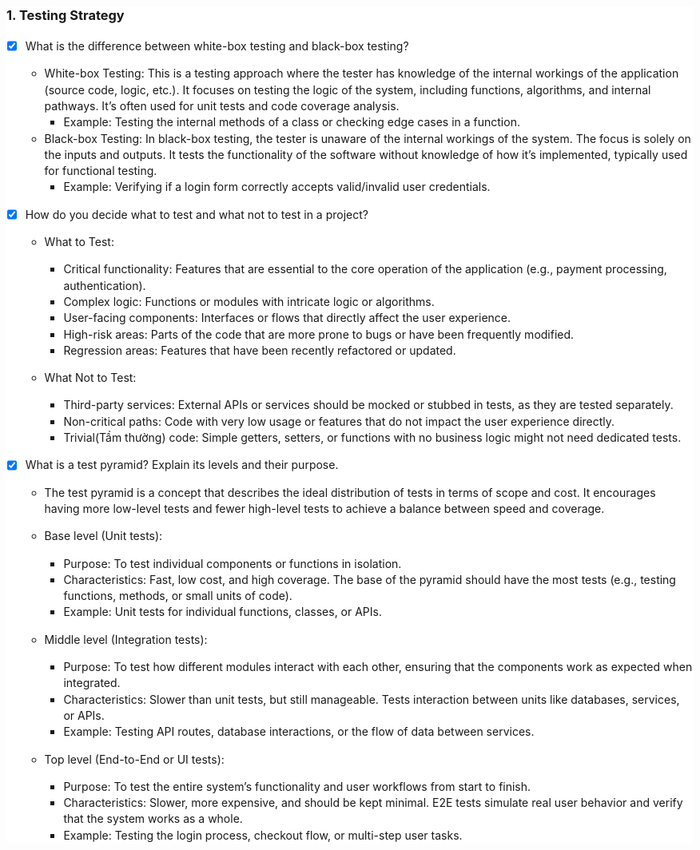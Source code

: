 ### 1. Testing Strategy

- [x] What is the difference between white-box testing and black-box testing?
  - White-box Testing: This is a testing approach where the tester has knowledge of the internal workings of the application (source code, logic, etc.). It focuses on testing the logic of the system, including functions, algorithms, and internal pathways. It’s often used for unit tests and code coverage analysis.
    - Example: Testing the internal methods of a class or checking edge cases in a function.
  - Black-box Testing: In black-box testing, the tester is unaware of the internal workings of the system. The focus is solely on the inputs and outputs. It tests the functionality of the software without knowledge of how it’s implemented, typically used for functional testing.
    - Example: Verifying if a login form correctly accepts valid/invalid user credentials.

- [x] How do you decide what to test and what not to test in a project?
  - What to Test:
    - Critical functionality: Features that are essential to the core operation of the application (e.g., payment processing, authentication).
    - Complex logic: Functions or modules with intricate logic or algorithms.
    - User-facing components: Interfaces or flows that directly affect the user experience.
    - High-risk areas: Parts of the code that are more prone to bugs or have been frequently modified.
    - Regression areas: Features that have been recently refactored or updated.

  - What Not to Test:
    - Third-party services: External APIs or services should be mocked or stubbed in tests, as they are tested separately.
    - Non-critical paths: Code with very low usage or features that do not impact the user experience directly.
    - Trivial(Tầm thường) code: Simple getters, setters, or functions with no business logic might not need dedicated tests.

- [x] What is a test pyramid? Explain its levels and their purpose.
  - The test pyramid is a concept that describes the ideal distribution of tests in terms of scope and cost. It encourages having more low-level tests and fewer high-level tests to achieve a balance between speed and coverage.
  - Base level (Unit tests):
    - Purpose: To test individual components or functions in isolation.
    - Characteristics: Fast, low cost, and high coverage. The base of the pyramid should have the most tests (e.g., testing functions, methods, or small units of code).
    - Example: Unit tests for individual functions, classes, or APIs.

  - Middle level (Integration tests):
    - Purpose: To test how different modules interact with each other, ensuring that the components work as expected when integrated.
    - Characteristics: Slower than unit tests, but still manageable. Tests interaction between units like databases, services, or APIs.
    - Example: Testing API routes, database interactions, or the flow of data between services.

  - Top level (End-to-End or UI tests):
    - Purpose: To test the entire system’s functionality and user workflows from start to finish.
    - Characteristics: Slower, more expensive, and should be kept minimal. E2E tests simulate real user behavior and verify that the system works as a whole.
    - Example: Testing the login process, checkout flow, or multi-step user tasks.
